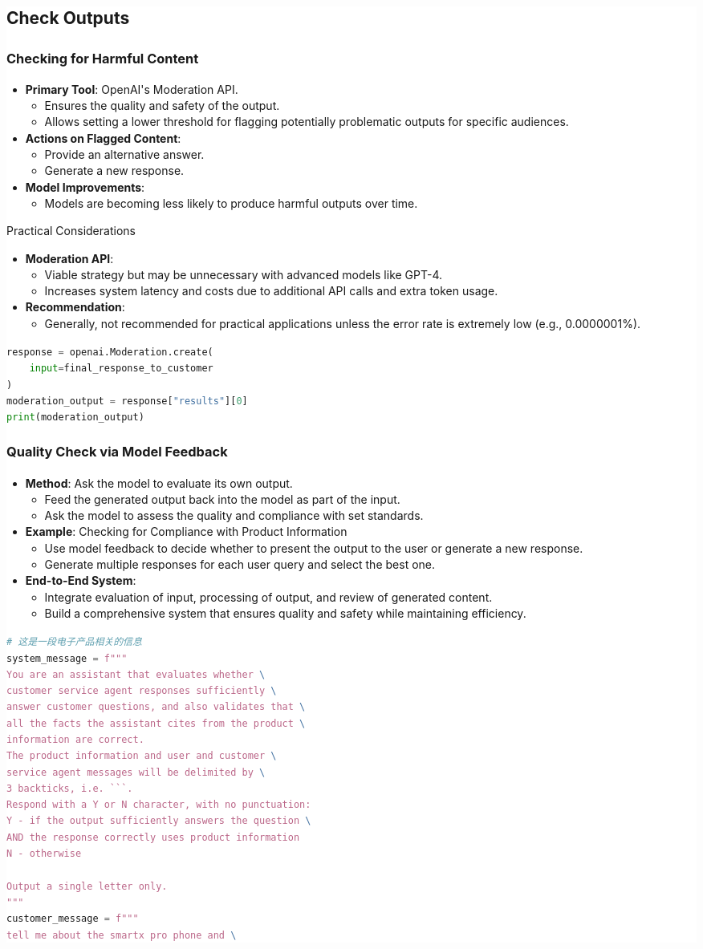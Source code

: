 ## Check Outputs

### Checking for Harmful Content

- **Primary Tool**: OpenAI's Moderation API.
  - Ensures the quality and safety of the output.
  - Allows setting a lower threshold for flagging potentially problematic outputs for specific audiences.
- **Actions on Flagged Content**:
  - Provide an alternative answer.
  - Generate a new response.
- **Model Improvements**:
  - Models are becoming less likely to produce harmful outputs over time.

Practical Considerations

- **Moderation API**:
  - Viable strategy but may be unnecessary with advanced models like GPT-4.
  - Increases system latency and costs due to additional API calls and extra token usage.
- **Recommendation**:
  - Generally, not recommended for practical applications unless the error rate is extremely low (e.g., 0.0000001%).
  
```py
response = openai.Moderation.create(
    input=final_response_to_customer
)
moderation_output = response["results"][0]
print(moderation_output)

```

### Quality Check via Model Feedback

- **Method**: Ask the model to evaluate its own output.
  - Feed the generated output back into the model as part of the input.
  - Ask the model to assess the quality and compliance with set standards.
- **Example**: Checking for Compliance with Product Information
  - Use model feedback to decide whether to present the output to the user or generate a new response.
  - Generate multiple responses for each user query and select the best one.
- **End-to-End System**:
  - Integrate evaluation of input, processing of output, and review of generated content.
  - Build a comprehensive system that ensures quality and safety while maintaining efficiency.

```py
# 这是一段电子产品相关的信息
system_message = f"""
You are an assistant that evaluates whether \
customer service agent responses sufficiently \
answer customer questions, and also validates that \
all the facts the assistant cites from the product \
information are correct.
The product information and user and customer \
service agent messages will be delimited by \
3 backticks, i.e. ```.
Respond with a Y or N character, with no punctuation:
Y - if the output sufficiently answers the question \
AND the response correctly uses product information
N - otherwise

Output a single letter only.
""" 
customer_message = f"""
tell me about the smartx pro phone and \
```